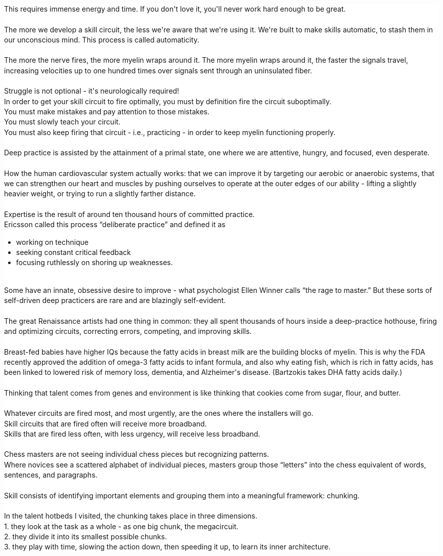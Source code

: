 This requires immense energy and time. If you don't love it, you'll never work hard enough to be great.<br>
<br>
The more we develop a skill circuit, the less we're aware that we're using it. We're built to make skills automatic, to stash them in our unconscious mind. This process is called automaticity.<br>
<br>
The more the nerve fires, the more myelin wraps around it. The more myelin wraps around it, the faster the signals travel, increasing velocities up to one hundred times over signals sent through an uninsulated fiber.<br>
<br>
Struggle is not optional - it's neurologically required!<br>
In order to get your skill circuit to fire optimally, you must by definition fire the circuit suboptimally.<br>
You must make mistakes and pay attention to those mistakes.<br>
You must slowly teach your circuit.<br>
You must also keep firing that circuit - i.e., practicing - in order to keep myelin functioning properly.<br>
<br>
Deep practice is assisted by the attainment of a primal state, one where we are attentive, hungry, and focused, even desperate.<br>
<br>
How the human cardiovascular system actually works: that we can improve it by targeting our aerobic or anaerobic systems, that we can strengthen our heart and muscles by pushing ourselves to operate at the outer edges of our ability - lifting a slightly heavier weight, or trying to run a slightly farther distance.<br>
<br>
Expertise is the result of around ten thousand hours of committed practice.<br>
Ericsson called this process “deliberate practice” and defined it as<br>
- working on technique<br>
- seeking constant critical feedback<br>
- focusing ruthlessly on shoring up weaknesses.<br>
<br>
Some have an innate, obsessive desire to improve - what psychologist Ellen Winner calls “the rage to master.” But these sorts of self-driven deep practicers are rare and are blazingly self-evident.<br>
<br>
The great Renaissance artists had one thing in common: they all spent thousands of hours inside a deep-practice hothouse, firing and optimizing circuits, correcting errors, competing, and improving skills.<br>
<br>
Breast-fed babies have higher IQs because the fatty acids in breast milk are the building blocks of myelin. This is why the FDA recently approved the addition of omega-3 fatty acids to infant formula, and also why eating fish, which is rich in fatty acids, has been linked to lowered risk of memory loss, dementia, and Alzheimer's disease. (Bartzokis takes DHA fatty acids daily.)<br>
<br>
Thinking that talent comes from genes and environment is like thinking that cookies come from sugar, flour, and butter.<br>
<br>
Whatever circuits are fired most, and most urgently, are the ones where the installers will go.<br>
Skill circuits that are fired often will receive more broadband.<br>
Skills that are fired less often, with less urgency, will receive less broadband.<br>
<br>
Chess masters are not seeing individual chess pieces but recognizing patterns.<br>
Where novices see a scattered alphabet of individual pieces, masters group those “letters” into the chess equivalent of words, sentences, and paragraphs.<br>
<br>
Skill consists of identifying important elements and grouping them into a meaningful framework: chunking.<br>
<br>
In the talent hotbeds I visited, the chunking takes place in three dimensions.<br>
1. they look at the task as a whole - as one big chunk, the megacircuit.<br>
2. they divide it into its smallest possible chunks.<br>
3. they play with time, slowing the action down, then speeding it up, to learn its inner architecture.<br>